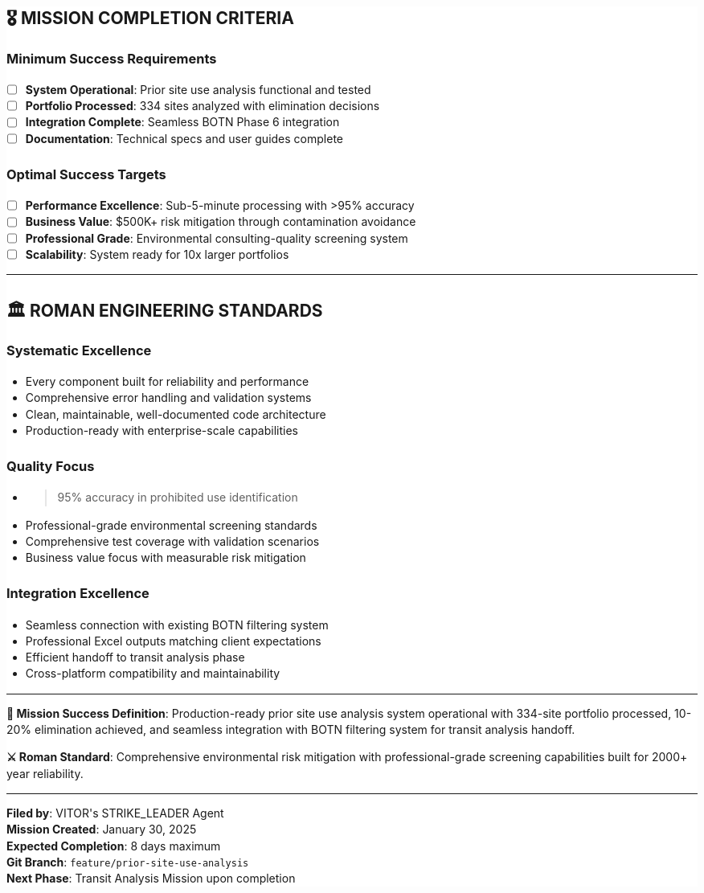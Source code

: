 
## 🎖️ **MISSION COMPLETION CRITERIA**

### **Minimum Success Requirements**
- [ ] **System Operational**: Prior site use analysis functional and tested
- [ ] **Portfolio Processed**: 334 sites analyzed with elimination decisions
- [ ] **Integration Complete**: Seamless BOTN Phase 6 integration
- [ ] **Documentation**: Technical specs and user guides complete

### **Optimal Success Targets**
- [ ] **Performance Excellence**: Sub-5-minute processing with >95% accuracy
- [ ] **Business Value**: $500K+ risk mitigation through contamination avoidance
- [ ] **Professional Grade**: Environmental consulting-quality screening system  
- [ ] **Scalability**: System ready for 10x larger portfolios

---

## 🏛️ **ROMAN ENGINEERING STANDARDS**

### **Systematic Excellence**
- Every component built for reliability and performance
- Comprehensive error handling and validation systems
- Clean, maintainable, well-documented code architecture
- Production-ready with enterprise-scale capabilities

### **Quality Focus**
- >95% accuracy in prohibited use identification
- Professional-grade environmental screening standards
- Comprehensive test coverage with validation scenarios
- Business value focus with measurable risk mitigation

### **Integration Excellence**
- Seamless connection with existing BOTN filtering system
- Professional Excel outputs matching client expectations
- Efficient handoff to transit analysis phase
- Cross-platform compatibility and maintainability

---

**🎯 Mission Success Definition**: Production-ready prior site use analysis system operational with 334-site portfolio processed, 10-20% elimination achieved, and seamless integration with BOTN filtering system for transit analysis handoff.

**⚔️ Roman Standard**: Comprehensive environmental risk mitigation with professional-grade screening capabilities built for 2000+ year reliability.

---

**Filed by**: VITOR's STRIKE_LEADER Agent  
**Mission Created**: January 30, 2025  
**Expected Completion**: 8 days maximum  
**Git Branch**: `feature/prior-site-use-analysis`  
**Next Phase**: Transit Analysis Mission upon completion